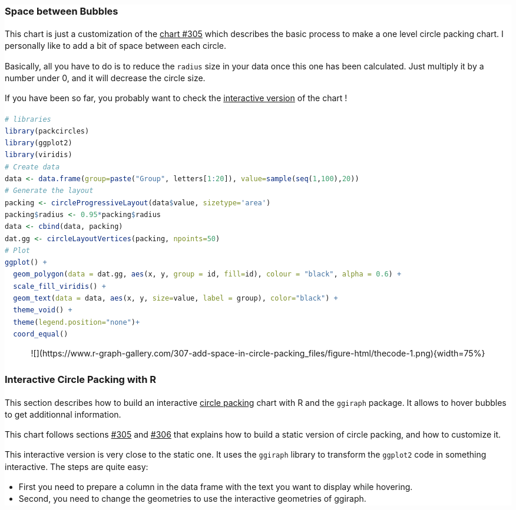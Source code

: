 ### Space between Bubbles
 

This chart is just a customization of the [chart #305](https://www.r-graph-gallery.com/305-basic-circle-packing-with-one-level.html) which describes the basic process to make a one level circle packing chart. I personally like to add a bit of space between each circle.

Basically, all you have to do is to reduce the `radius` size in your data once this one has been calculated. Just multiply it by a number under 0, and it will decrease the circle size.

If you have been so far, you probably want to check the [interactive version](https://www.r-graph-gallery.com/308-interactive-circle-packing.html) of the chart !

```r
# libraries
library(packcircles)
library(ggplot2)
library(viridis)
# Create data
data <- data.frame(group=paste("Group", letters[1:20]), value=sample(seq(1,100),20)) 
# Generate the layout
packing <- circleProgressiveLayout(data$value, sizetype='area')
packing$radius <- 0.95*packing$radius
data <- cbind(data, packing)
dat.gg <- circleLayoutVertices(packing, npoints=50)
# Plot 
ggplot() + 
  geom_polygon(data = dat.gg, aes(x, y, group = id, fill=id), colour = "black", alpha = 0.6) +
  scale_fill_viridis() +
  geom_text(data = data, aes(x, y, size=value, label = group), color="black") +
  theme_void() + 
  theme(legend.position="none")+ 
  coord_equal()
```
<center>
![](https://www.r-graph-gallery.com/307-add-space-in-circle-packing_files/figure-html/thecode-1.png){width=75%}
</center>

### Interactive Circle Packing with R
 
This section describes how to build an interactive [circle packing](https://www.r-graph-gallery.com/circle-packing.html) chart with R and the `ggiraph` package. It allows to hover bubbles to get additionnal information.

This chart follows sections [#305](https://www.r-graph-gallery.com/305-basic-circle-packing-with-one-level.html) and [#306](https://www.r-graph-gallery.com/306-custom-circle-packing-with-one-level.html) that explains how to build a static version of circle packing, and how to customize it.

This interactive version is very close to the static one. It uses the `ggiraph` library to transform the `ggplot2` code in something interactive. The steps are quite easy:

* First you need to prepare a column in the data frame with the text you want to display while hovering.
* Second, you need to change the geometries to use the interactive geometries of ggiraph.
